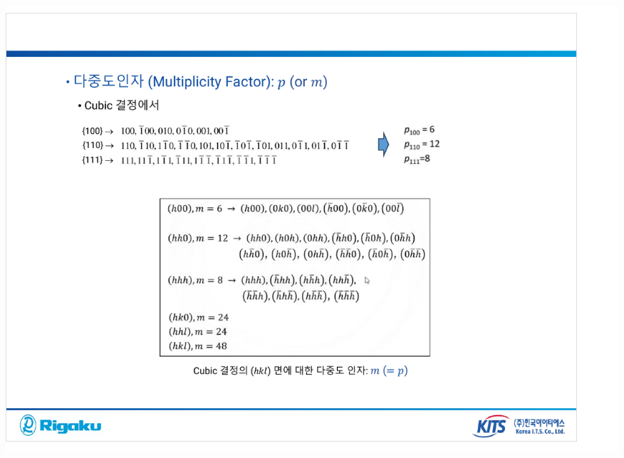   <img src="/images/pdf-pages/1_-XRD______-___/page-38.png" alt="1_-XRD______-___ - page-38.png" style="width: 100%; max-width: 800px; margin: 10px 0; border: 1px solid #ddd;" onclick="openImageModal(this.src)">